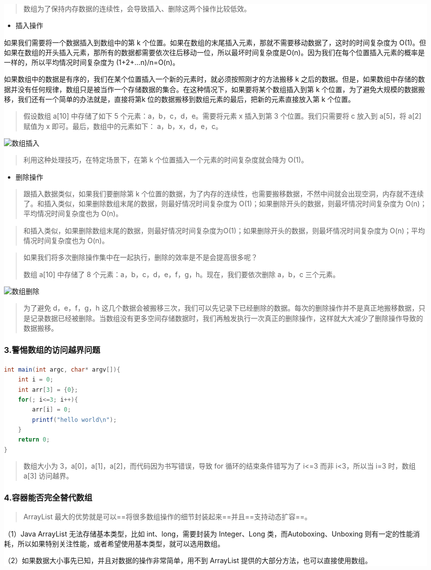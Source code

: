 > 数组为了保持内存数据的连续性，会导致插入、删除这两个操作比较低效。

- 插入操作

如果我们需要将一个数据插入到数组中的第 k 个位置。如果在数组的末尾插入元素，那就不需要移动数据了，这时的时间复杂度为 O(1)。但如果在数组的开头插入元素，那所有的数据都需要依次往后移动一位，所以最坏时间复杂度是O(n)。因为我们在每个位置插入元素的概率是一样的，所以平均情况时间复杂度为 (1+2+…n)/n=O(n)。

如果数组中的数据是有序的，我们在某个位置插入一个新的元素时，就必须按照刚才的方法搬移 k 之后的数据。但是，如果数组中存储的数据并没有任何规律，数组只是被当作一个存储数据的集合。在这种情况下，如果要将某个数组插入到第 k 个位置，为了避免大规模的数据搬移，我们还有一个简单的办法就是，直接将第k 位的数据搬移到数组元素的最后，把新的元素直接放入第 k 个位置。

> 假设数组 a[10] 中存储了如下 5 个元素：a，b，c，d，e。需要将元素 x 插入到第 3 个位置。我们只需要将 c 放入到 a[5]，将 a[2] 赋值为 x 即可。最后，数组中的元素如下： a，b，x，d，e，c。

![数组插入](F:\markdown\数据结构与算法\images\数组\数组插入.jpg)

> 利用这种处理技巧，在特定场景下，在第 k 个位置插入一个元素的时间复杂度就会降为 O(1)。

- 删除操作

> 跟插入数据类似，如果我们要删除第 k 个位置的数据，为了内存的连续性，也需要搬移数据，不然中间就会出现空洞，内存就不连续了。和插入类似，如果删除数组末尾的数据，则最好情况时间复杂度为 O(1)；如果删除开头的数据，则最坏情况时间复杂度为 O(n)；平均情况时间复杂度也为 O(n)。

> 和插入类似，如果删除数组末尾的数据，则最好情况时间复杂度为O(1)；如果删除开头的数据，则最坏情况时间复杂度为 O(n)；平均情况时间复杂度也为 O(n)。

> 如果我们将多次删除操作集中在一起执行，删除的效率是不是会提高很多呢？
>
> 数组 a[10] 中存储了 8 个元素：a，b，c，d，e，f，g，h。现在，我们要依次删除 a，b，c 三个元素。

![数组删除](F:\markdown\数据结构与算法\images\数组\数组删除.jpg)

> 为了避免 d，e，f，g，h 这几个数据会被搬移三次，我们可以先记录下已经删除的数据。每次的删除操作并不是真正地搬移数据，只是记录数据已经被删除。当数组没有更多空间存储数据时，我们再触发执行一次真正的删除操作，这样就大大减少了删除操作导致的数据搬移。

### 3.警惕数组的访问越界问题

```c#
int main(int argc, char* argv[]){
    int i = 0;
    int arr[3] = {0};
    for(; i<=3; i++){
        arr[i] = 0;
        printf("hello world\n");
    }
    return 0;
}
```

> 数组大小为 3，a[0]，a[1]，a[2]，而代码因为书写错误，导致 for 循环的结束条件错写为了 i<=3 而非 i<3，所以当 i=3 时，数组 a[3] 访问越界。

### 4.容器能否完全替代数组

> ArrayList 最大的优势就是可以==将很多数组操作的细节封装起来==并且==支持动态扩容==。

（1）Java ArrayList 无法存储基本类型，比如 int、long，需要封装为 Integer、Long 类，而Autoboxing、Unboxing 则有一定的性能消耗，所以如果特别关注性能，或者希望使用基本类型，就可以选用数组。

（2）如果数据大小事先已知，并且对数据的操作非常简单，用不到 ArrayList 提供的大部分方法，也可以直接使用数组。
